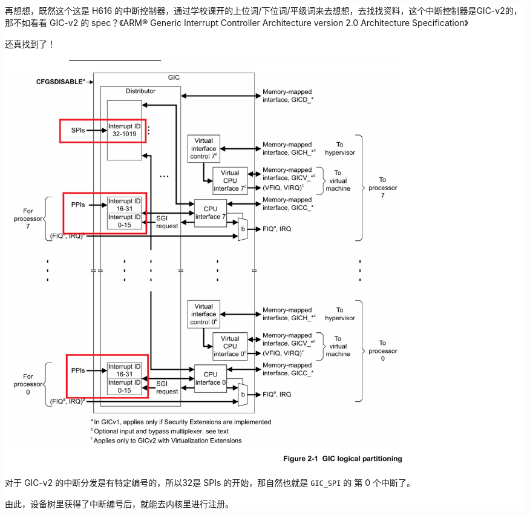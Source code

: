 再想想，既然这个这是 H616 的中断控制器，通过学校课开的上位词/下位词/平级词来去想想，去找找资料，这个中断控制器是GIC-v2的，那不如看看 GIC-v2 的 spec？《ARM® Generic Interrupt Controller Architecture version 2.0 Architecture Specification》

还真找到了！

<img src="pic/屏幕截图 2025-03-18 224328.png" alt="屏幕截图 2025-03-18 224328" style="zoom:67%;" />

对于 GIC-v2 的中断分发是有特定编号的，所以32是 SPIs 的开始，那自然也就是 `GIC_SPI` 的 第 0 个中断了。

由此，设备树里获得了中断编号后，就能去内核里进行注册。
